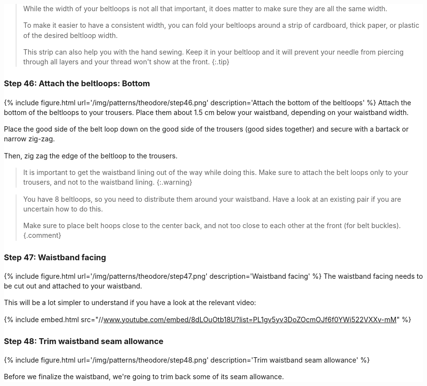 > While the width of your beltloops is not all that important, it does matter to make sure they are all the same width.
>
> To make it easier to have a consistent width, you can fold your beltloops around a strip of cardboard, thick paper, or plastic of the desired beltloop width.
>
> This strip can also help you with the hand sewing. Keep it in your beltloop and it will prevent your needle from piercing through all layers and your thread won't show at the front.
{:.tip}

### Step 46: Attach the beltloops: Bottom
{% include figure.html
    url='/img/patterns/theodore/step46.png'
    description='Attach the bottom of the beltloops'
%}
Attach the bottom of the beltloops to your trousers. Place them about 1.5 cm below your waistband, depending on your waistband width.

Place the good side of the belt loop down on the good side of the trousers (good sides together) and secure with a bartack or narrow zig-zag.

Then, zig zag the edge of the beltloop to the trousers.

> It is important to get the waistband lining out of the way while doing this. Make sure to attach the belt loops only to your trousers, and not to the waistband lining.
{:.warning}

> You have 8 beltloops, so you need to distribute them around your waistband. Have a look at an existing pair if you are uncertain how to do this.
>
> Make sure to place belt hoops close to the center back, and not too close to each other at the front (for belt buckles).
{.comment}

### Step 47: Waistband facing
{% include figure.html
    url='/img/patterns/theodore/step47.png'
    description='Waistband facing'
%}
The waistband facing needs to be cut out and attached to your waistband.

This will be a lot simpler to understand if you have a look at the relevant video:

{% include embed.html src="//www.youtube.com/embed/8dLOuOtb18U?list=PL1gv5yv3DoZOcmOJf6f0YWi522VXXv-mM" %}

### Step 48: Trim waistband seam allowance
{% include figure.html
    url='/img/patterns/theodore/step48.png'
    description='Trim waistband seam allowance'
%}

Before we finalize the waistband, we're going to trim back some of its seam allowance.
